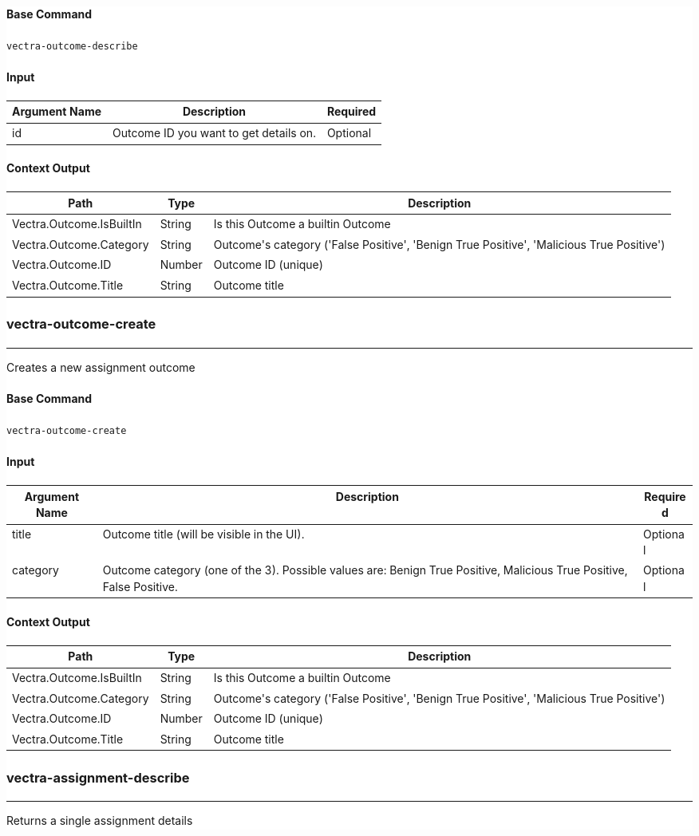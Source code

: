 
#### Base Command

`vectra-outcome-describe`
#### Input

| **Argument Name** | **Description** | **Required** |
| --- | --- | --- |
| id | Outcome ID you want to get details on. | Optional | 


#### Context Output

| **Path** | **Type** | **Description** |
| --- | --- | --- |
| Vectra.Outcome.IsBuiltIn | String | Is this Outcome a builtin Outcome | 
| Vectra.Outcome.Category | String | Outcome's category \('False Positive', 'Benign True Positive', 'Malicious True Positive'\) | 
| Vectra.Outcome.ID | Number | Outcome ID \(unique\) | 
| Vectra.Outcome.Title | String | Outcome title | 

### vectra-outcome-create
***
Creates a new assignment outcome


#### Base Command

`vectra-outcome-create`
#### Input

| **Argument Name** | **Description** | **Required** |
| --- | --- | --- |
| title | Outcome title (will be visible in the UI). | Optional | 
| category | Outcome category (one of the 3). Possible values are: Benign True Positive, Malicious True Positive, False Positive. | Optional | 


#### Context Output

| **Path** | **Type** | **Description** |
| --- | --- | --- |
| Vectra.Outcome.IsBuiltIn | String | Is this Outcome a builtin Outcome | 
| Vectra.Outcome.Category | String | Outcome's category \('False Positive', 'Benign True Positive', 'Malicious True Positive'\) | 
| Vectra.Outcome.ID | Number | Outcome ID \(unique\) | 
| Vectra.Outcome.Title | String | Outcome title | 

### vectra-assignment-describe
***
Returns a single assignment details
